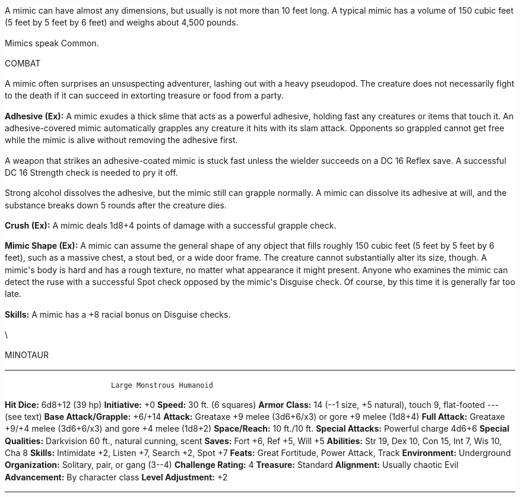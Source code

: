 A mimic can have almost any dimensions, but usually is not more than 10
feet long. A typical mimic has a volume of 150 cubic feet (5 feet by 5
feet by 6 feet) and weighs about 4,500 pounds.

Mimics speak Common.

COMBAT

A mimic often surprises an unsuspecting adventurer, lashing out with a
heavy pseudopod. The creature does not necessarily fight to the death if
it can succeed in extorting treasure or food from a party.

**Adhesive (Ex):** A mimic exudes a thick slime that acts as a powerful
adhesive, holding fast any creatures or items that touch it. An
adhesive-covered mimic automatically grapples any creature it hits with
its slam attack. Opponents so grappled cannot get free while the mimic
is alive without removing the adhesive first.

A weapon that strikes an adhesive-coated mimic is stuck fast unless the
wielder succeeds on a DC 16 Reflex save. A successful DC 16 Strength
check is needed to pry it off.

Strong alcohol dissolves the adhesive, but the mimic still can grapple
normally. A mimic can dissolve its adhesive at will, and the substance
breaks down 5 rounds after the creature dies.

**Crush (Ex):** A mimic deals 1d8+4 points of damage with a successful
grapple check.

**Mimic Shape (Ex):** A mimic can assume the general shape of any object
that fills roughly 150 cubic feet (5 feet by 5 feet by 6 feet), such as
a massive chest, a stout bed, or a wide door frame. The creature cannot
substantially alter its size, though. A mimic's body is hard and has a
rough texture, no matter what appearance it might present. Anyone who
examines the mimic can detect the ruse with a successful Spot check
opposed by the mimic's Disguise check. Of course, by this time it is
generally far too late.

**Skills:** A mimic has a +8 racial bonus on Disguise checks.

\

MINOTAUR

  -------------------------- ----------------------------------------------------------------
                             Large Monstrous Humanoid
  **Hit Dice:**              6d8+12 (39 hp)
  **Initiative:**            +0
  **Speed:**                 30 ft. (6 squares)
  **Armor Class:**           14 (--1 size, +5 natural), touch 9, flat-footed --- (see text)
  **Base Attack/Grapple:**   +6/+14
  **Attack:**                Greataxe +9 melee (3d6+6/x3) or gore +9 melee (1d8+4)
  **Full Attack:**           Greataxe +9/+4 melee (3d6+6/x3) and gore +4 melee (1d8+2)
  **Space/Reach:**           10 ft./10 ft.
  **Special Attacks:**       Powerful charge 4d6+6
  **Special Qualities:**     Darkvision 60 ft., natural cunning, scent
  **Saves:**                 Fort +6, Ref +5, Will +5
  **Abilities:**             Str 19, Dex 10, Con 15, Int 7, Wis 10, Cha 8
  **Skills:**                Intimidate +2, Listen +7, Search +2, Spot +7
  **Feats:**                 Great Fortitude, Power Attack, Track
  **Environment:**           Underground
  **Organization:**          Solitary, pair, or gang (3--4)
  **Challenge Rating:**      4
  **Treasure:**              Standard
  **Alignment:**             Usually chaotic Evil
  **Advancement:**           By character class
  **Level Adjustment:**      +2
  -------------------------- ----------------------------------------------------------------
